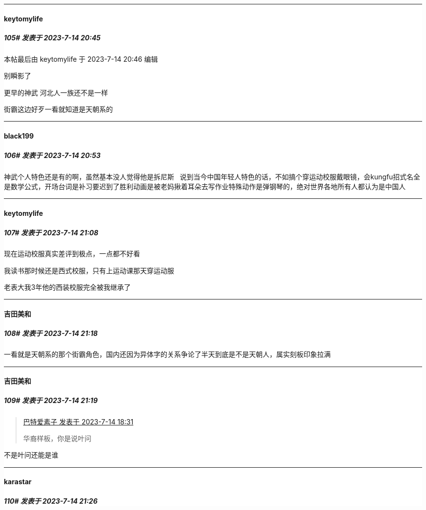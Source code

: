 
*****

####  keytomylife  
##### 105#       发表于 2023-7-14 20:45

 本帖最后由 keytomylife 于 2023-7-14 20:46 编辑 

别瞬影了

更早的神武 河北人一族还不是一样

街霸这边好歹一看就知道是天朝系的

*****

####  black199  
##### 106#       发表于 2023-7-14 20:53

神武个人特色还是有的啊，虽然基本没人觉得他是拆尼斯   说到当今中国年轻人特色的话，不如搞个穿运动校服戴眼镜，会kungfu招式名全是数学公式，开场台词是补习要迟到了胜利动画是被老妈揪着耳朵去写作业特殊动作是弹钢琴的，绝对世界各地所有人都认为是中国人


*****

####  keytomylife  
##### 107#       发表于 2023-7-14 21:08

现在运动校服真实差评到极点，一点都不好看

我读书那时候还是西式校服，只有上运动课那天穿运动服

老表大我3年他的西装校服完全被我继承了


*****

####  吉田美和  
##### 108#       发表于 2023-7-14 21:18

一看就是天朝系的那个街霸角色，国内还因为异体字的关系争论了半天到底是不是天朝人，属实刻板印象拉满

*****

####  吉田美和  
##### 109#       发表于 2023-7-14 21:19

<blockquote><a href="httphttps://bbs.saraba1st.com/2b/forum.php?mod=redirect&amp;goto=findpost&amp;pid=61662387&amp;ptid=2144345" target="_blank">巴特爱素子 发表于 2023-7-14 18:31</a>

华裔样板，你是说叶问</blockquote>
不是叶问还能是谁


*****

####  karastar  
##### 110#       发表于 2023-7-14 21:26
